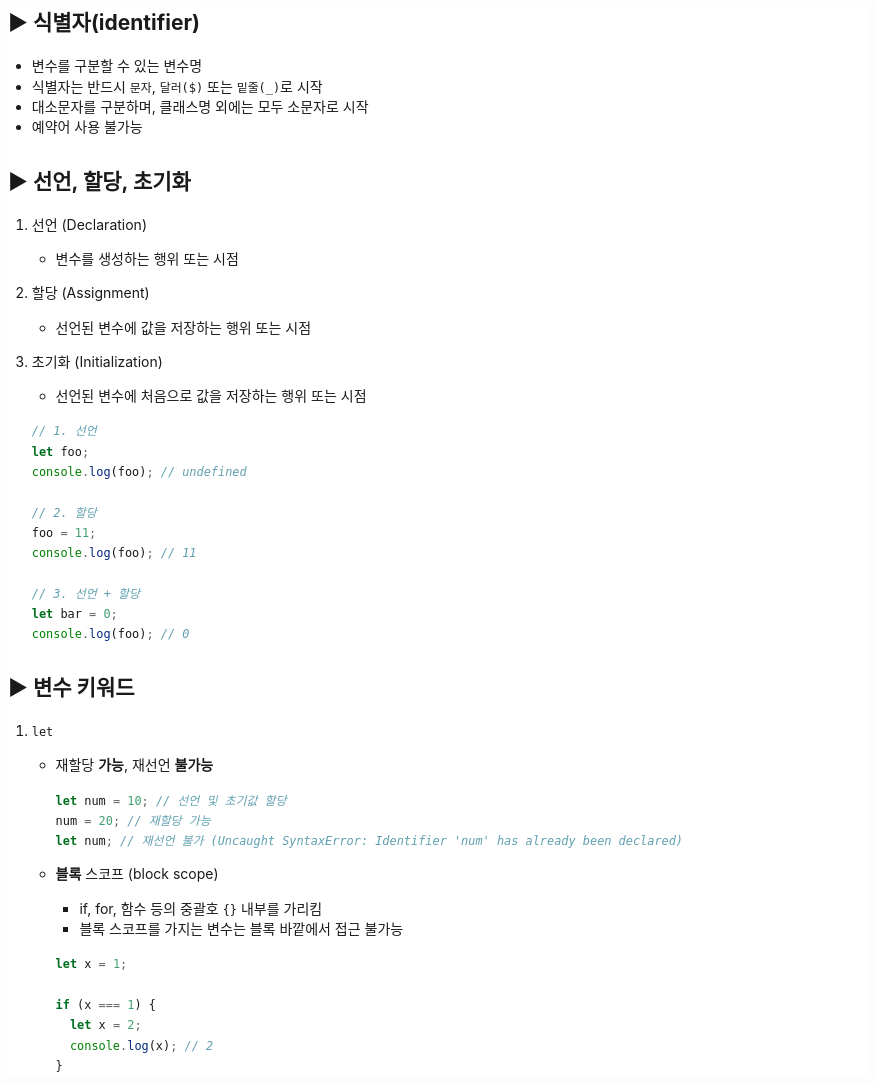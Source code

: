 ## ▶ 식별자(identifier)

- 변수를 구분할 수 있는 변수명
- 식별자는 반드시 `문자`, `달러($)` 또는 `밑줄(_)`로 시작
- 대소문자를 구분하며, 클래스명 외에는 모두 소문자로 시작
- 예약어 사용 불가능

## ▶ 선언, 할당, 초기화

1. 선언 (Declaration)

   - 변수를 생성하는 행위 또는 시점

2. 할당 (Assignment)

   - 선언된 변수에 값을 저장하는 행위 또는 시점

3. 초기화 (Initialization)

   - 선언된 변수에 처음으로 값을 저장하는 행위 또는 시점

   ```javascript
   // 1. 선언
   let foo;
   console.log(foo); // undefined

   // 2. 할당
   foo = 11;
   console.log(foo); // 11

   // 3. 선언 + 할당
   let bar = 0;
   console.log(foo); // 0
   ```

## ▶ 변수 키워드

1. `let`

   - 재할당 **가능**, 재선언 **불가능**

     ```javascript
     let num = 10; // 선언 및 초기값 할당
     num = 20; // 재할당 가능
     let num; // 재선언 불가 (Uncaught SyntaxError: Identifier 'num' has already been declared)
     ```

   - **블록** 스코프 (block scope)

     - if, for, 함수 등의 중괄호 `{}` 내부를 가리킴
     - 블록 스코프를 가지는 변수는 블록 바깥에서 접근 불가능

     ```javascript
     let x = 1;

     if (x === 1) {
       let x = 2;
       console.log(x); // 2
     }
